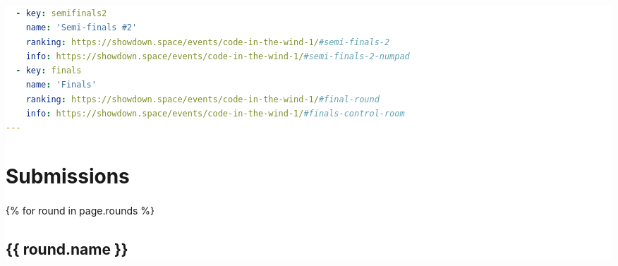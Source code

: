 ```yaml
  - key: semifinals2
    name: 'Semi-finals #2'
    ranking: https://showdown.space/events/code-in-the-wind-1/#semi-finals-2
    info: https://showdown.space/events/code-in-the-wind-1/#semi-finals-2-numpad
  - key: finals
    name: 'Finals'
    ranking: https://showdown.space/events/code-in-the-wind-1/#final-round
    info: https://showdown.space/events/code-in-the-wind-1/#finals-control-room
---
```


# Submissions

<style>
  ul.stage-submissions, ul.viewer-submissions {
    display: flex;
    margin: 0;
    padding: 0;
    list-style: none;
    gap: 1rem;
    flex-wrap: wrap;
    justify-content: center;
  }
  ul.stage-submissions {
    max-width: 800px;
    margin: 0 auto;
  }
  ul.stage-submissions > li {
    flex: 0 0 180px;
    margin: 0;
    padding: 0;
  }
  ul.stage-submissions img,
  ul.viewer-submissions img {
    display: block;
    aspect-ratio: 54 / 72;
  }
  ul.viewer-submissions {
    margin-top: 1rem;
  }
  ul.viewer-submissions > li {
    flex: 0 0 108px;
    margin: 0;
    padding: 0;
  }
</style>

{% for round in page.rounds %}

## {{ round.name }}
